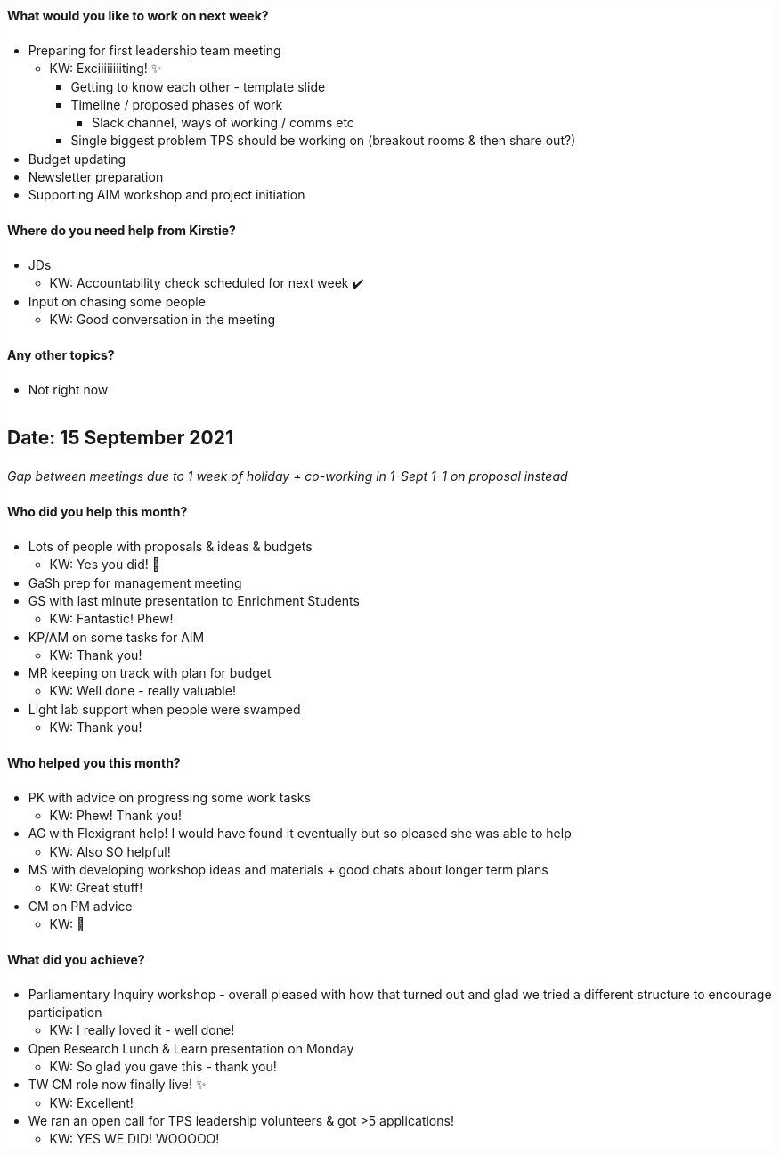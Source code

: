 #### What would you like to work on next week?
* Preparing for first leadership team meeting 
  * KW: Exciiiiiiiiting! ✨
    * Getting to know each other - template slide
    * Timeline / proposed phases of work
      * Slack channel, ways of working / comms etc
    * Single biggest problem TPS should be working on (breakout rooms & then share out?)
* Budget updating 
* Newsletter preparation 
* Supporting AIM workshop and project initiation 

#### Where do you need help from Kirstie?
* JDs 
  * KW: Accountability check scheduled for next week ✔️
* Input on chasing some people 
  * KW: Good conversation in the meeting

#### Any other topics? 
* Not right now 

## Date: 15 September 2021

*Gap between meetings due to 1 week of holiday + co-working in 1-Sept 1-1 on proposal instead* 

#### Who did you help this month?
* Lots of people with proposals & ideas & budgets
  * KW: Yes you did! 🙏
* GaSh prep for management meeting
* GS with last minute presentation to Enrichment Students 
  * KW: Fantastic! Phew!
* KP/AM on some tasks for AIM 
  * KW: Thank you!
* MR keeping on track with plan for budget 
  * KW: Well done - really valuable!
* Light lab support when people were swamped
  * KW: Thank you!

#### Who helped you this month?
* PK with advice on progressing some work tasks 
  * KW: Phew! Thank you!
* AG with Flexigrant help! I would have found it eventually but so pleased she was able to help 
  * KW: Also SO helpful!
* MS with developing workshop ideas and materials + good chats about longer term plans
  * KW: Great stuff!
* CM on PM advice 
  * KW: :raised_hands:

#### What did you achieve? 
* Parliamentary Inquiry workshop - overall pleased with how that turned out and glad we tried a different structure to encourage participation
  * KW: I really loved it - well done!
* Open Research Lunch & Learn presentation on Monday 
  * KW: So glad you gave this - thank you!
* TW CM role now finally live! ✨ 
  * KW: Excellent!
* We ran an open call for TPS leadership volunteers & got >5 applications!
  * KW: YES WE DID! WOOOOO!
